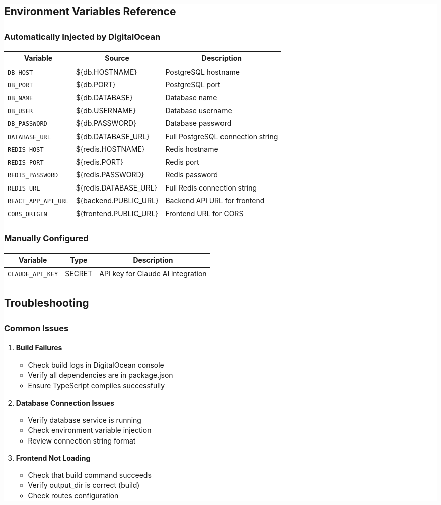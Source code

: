 ## Environment Variables Reference

### Automatically Injected by DigitalOcean

| Variable | Source | Description |
|----------|--------|-------------|
| `DB_HOST` | ${db.HOSTNAME} | PostgreSQL hostname |
| `DB_PORT` | ${db.PORT} | PostgreSQL port |
| `DB_NAME` | ${db.DATABASE} | Database name |
| `DB_USER` | ${db.USERNAME} | Database username |
| `DB_PASSWORD` | ${db.PASSWORD} | Database password |
| `DATABASE_URL` | ${db.DATABASE_URL} | Full PostgreSQL connection string |
| `REDIS_HOST` | ${redis.HOSTNAME} | Redis hostname |
| `REDIS_PORT` | ${redis.PORT} | Redis port |
| `REDIS_PASSWORD` | ${redis.PASSWORD} | Redis password |
| `REDIS_URL` | ${redis.DATABASE_URL} | Full Redis connection string |
| `REACT_APP_API_URL` | ${backend.PUBLIC_URL} | Backend API URL for frontend |
| `CORS_ORIGIN` | ${frontend.PUBLIC_URL} | Frontend URL for CORS |

### Manually Configured

| Variable | Type | Description |
|----------|------|-------------|
| `CLAUDE_API_KEY` | SECRET | API key for Claude AI integration |

## Troubleshooting

### Common Issues

1. **Build Failures**
   - Check build logs in DigitalOcean console
   - Verify all dependencies are in package.json
   - Ensure TypeScript compiles successfully

2. **Database Connection Issues**
   - Verify database service is running
   - Check environment variable injection
   - Review connection string format

3. **Frontend Not Loading**
   - Check that build command succeeds
   - Verify output_dir is correct (build)
   - Check routes configuration
